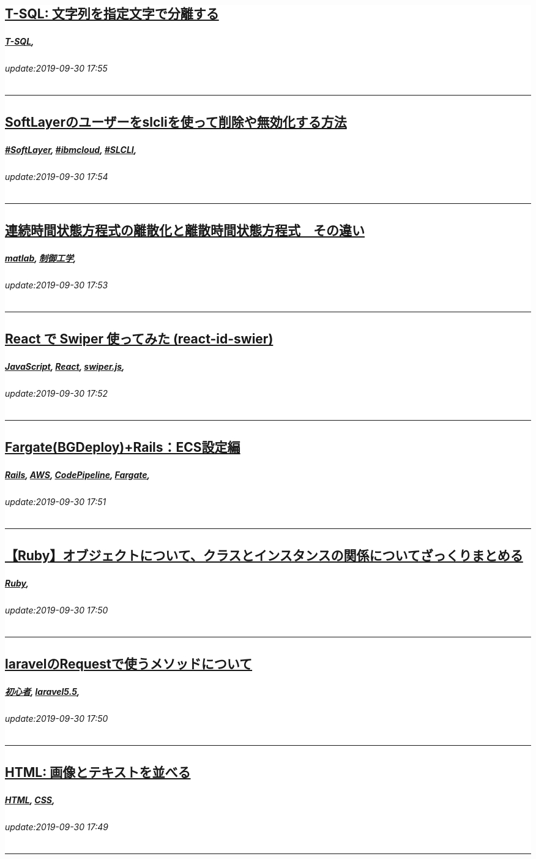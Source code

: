## [T-SQL: 文字列を指定文字で分離する](https://qiita.com/kinoshita_yuri/items/861e7c6e82725109fef4)
##### [T-SQL](https://qiita.com/tags/T-SQL), 
###### update:2019-09-30 17:55
---
## [SoftLayerのユーザーをslcliを使って削除や無効化する方法](https://qiita.com/ssakaigawa/items/46590ada0d73d7ae98f3)
##### [#SoftLayer](https://qiita.com/tags/#SoftLayer), [#ibmcloud](https://qiita.com/tags/#ibmcloud), [#SLCLI](https://qiita.com/tags/#SLCLI), 
###### update:2019-09-30 17:54
---
## [連続時間状態方程式の離散化と離散時間状態方程式　その違い](https://qiita.com/motorcontrolman/items/b64ae73a4ab31a202410)
##### [matlab](https://qiita.com/tags/matlab), [制御工学](https://qiita.com/tags/制御工学), 
###### update:2019-09-30 17:53
---
## [React で Swiper 使ってみた (react-id-swier)](https://qiita.com/r-hashioka/items/b10e630e54bf33435676)
##### [JavaScript](https://qiita.com/tags/JavaScript), [React](https://qiita.com/tags/React), [swiper.js](https://qiita.com/tags/swiper.js), 
###### update:2019-09-30 17:52
---
## [Fargate(BGDeploy)+Rails：ECS設定編](https://qiita.com/kinoshita-yu/items/5ea52b922b877813e806)
##### [Rails](https://qiita.com/tags/Rails), [AWS](https://qiita.com/tags/AWS), [CodePipeline](https://qiita.com/tags/CodePipeline), [Fargate](https://qiita.com/tags/Fargate), 
###### update:2019-09-30 17:51
---
## [【Ruby】オブジェクトについて、クラスとインスタンスの関係についてざっくりまとめる](https://qiita.com/rio_threehouse/items/90756d28dfacd0d2d769)
##### [Ruby](https://qiita.com/tags/Ruby), 
###### update:2019-09-30 17:50
---
## [laravelのRequestで使うメソッドについて](https://qiita.com/araoara/items/6f75a44f2d8297908779)
##### [初心者](https://qiita.com/tags/初心者), [laravel5.5](https://qiita.com/tags/laravel5.5), 
###### update:2019-09-30 17:50
---
## [HTML: 画像とテキストを並べる](https://qiita.com/kinoshita_yuri/items/b669a52119cca5a6536d)
##### [HTML](https://qiita.com/tags/HTML), [CSS](https://qiita.com/tags/CSS), 
###### update:2019-09-30 17:49
---